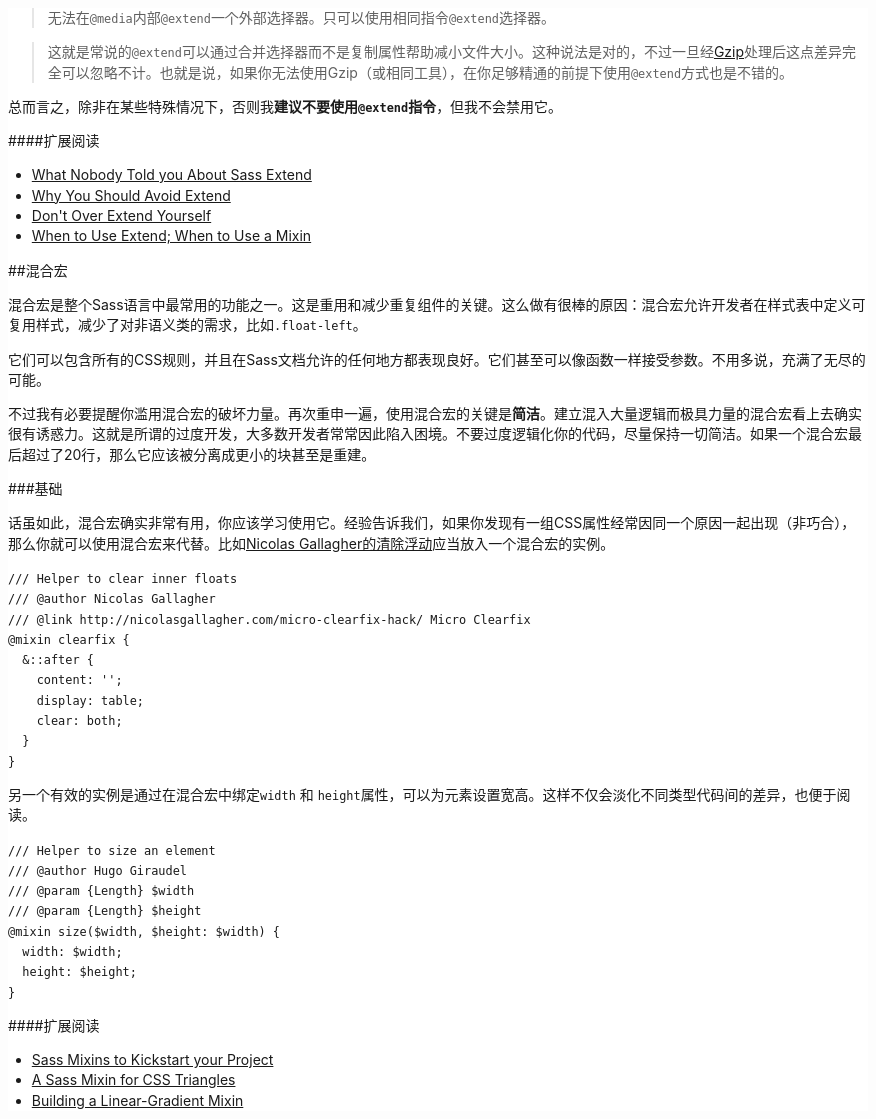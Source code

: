 > 无法在`@media`内部`@extend`一个外部选择器。只可以使用相同指令`@extend`选择器。

>这就是常说的`@extend`可以通过合并选择器而不是复制属性帮助减小文件大小。这种说法是对的，不过一旦经[Gzip](http://en.wikipedia.org/wiki/Gzip)处理后这点差异完全可以忽略不计。也就是说，如果你无法使用Gzip（或相同工具），在你足够精通的前提下使用`@extend`方式也是不错的。

总而言之，除非在某些特殊情况下，否则我**建议不要使用`@extend`指令**，但我不会禁用它。

####扩展阅读

- [What Nobody Told you About Sass Extend](http://www.sitepoint.com/sass-extend-nobody-told-you/)
- [Why You Should Avoid Extend](http://www.sitepoint.com/avoid-sass-extend/)
- [Don't Over Extend Yourself](http://pressupinc.com/blog/2014/11/dont-overextend-yourself-in-sass/)
- [When to Use Extend; When to Use a Mixin](http://csswizardry.com/2014/11/when-to-use-extend-when-to-use-a-mixin/)

##混合宏

混合宏是整个Sass语言中最常用的功能之一。这是重用和减少重复组件的关键。这么做有很棒的原因：混合宏允许开发者在样式表中定义可复用样式，减少了对非语义类的需求，比如`.float-left`。

它们可以包含所有的CSS规则，并且在Sass文档允许的任何地方都表现良好。它们甚至可以像函数一样接受参数。不用多说，充满了无尽的可能。

不过我有必要提醒你滥用混合宏的破坏力量。再次重申一遍，使用混合宏的关键是**简洁**。建立混入大量逻辑而极具力量的混合宏看上去确实很有诱惑力。这就是所谓的过度开发，大多数开发者常常因此陷入困境。不要过度逻辑化你的代码，尽量保持一切简洁。如果一个混合宏最后超过了20行，那么它应该被分离成更小的块甚至是重建。

###基础

话虽如此，混合宏确实非常有用，你应该学习使用它。经验告诉我们，如果你发现有一组CSS属性经常因同一个原因一起出现（非巧合），那么你就可以使用混合宏来代替。比如[Nicolas Gallagher的清除浮动](http://nicolasgallagher.com/micro-clearfix-hack/)应当放入一个混合宏的实例。

    /// Helper to clear inner floats
    /// @author Nicolas Gallagher
    /// @link http://nicolasgallagher.com/micro-clearfix-hack/ Micro Clearfix
    @mixin clearfix {
      &::after {
        content: '';
        display: table;
        clear: both;
      }
    }

另一个有效的实例是通过在混合宏中绑定`width` 和 `height`属性，可以为元素设置宽高。这样不仅会淡化不同类型代码间的差异，也便于阅读。

    /// Helper to size an element
    /// @author Hugo Giraudel
    /// @param {Length} $width
    /// @param {Length} $height
    @mixin size($width, $height: $width) {
      width: $width;
      height: $height;
    }

####扩展阅读

- [Sass Mixins to Kickstart your Project](http://www.sitepoint.com/sass-mixins-kickstart-project/)
- [A Sass Mixin for CSS Triangles](http://www.sitepoint.com/sass-mixin-css-triangles/)
- [Building a Linear-Gradient Mixin](http://www.sitepoint.com/building-linear-gradient-mixin-sass/)
